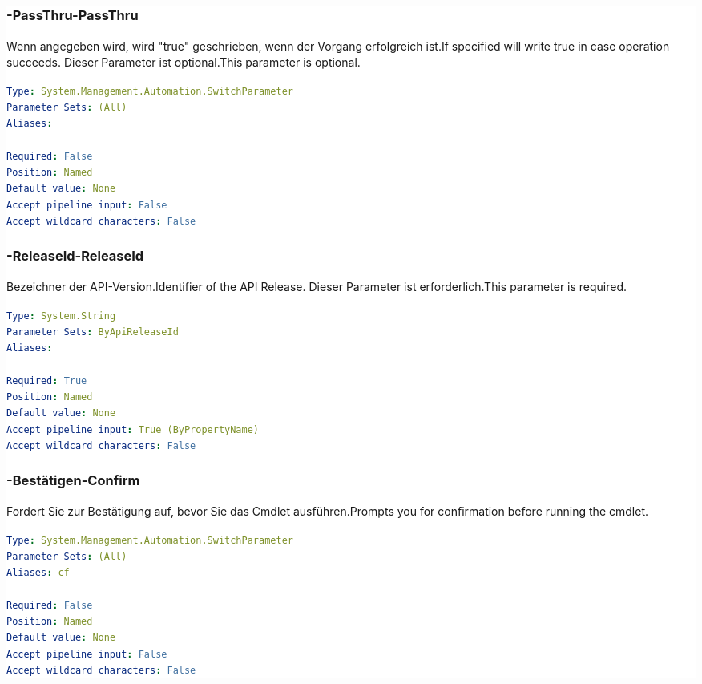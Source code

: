 ### <span data-ttu-id="3cc83-124">-PassThru</span><span class="sxs-lookup"><span data-stu-id="3cc83-124">-PassThru</span></span>
<span data-ttu-id="3cc83-125">Wenn angegeben wird, wird "true" geschrieben, wenn der Vorgang erfolgreich ist.</span><span class="sxs-lookup"><span data-stu-id="3cc83-125">If specified will write true in case operation succeeds.</span></span>
<span data-ttu-id="3cc83-126">Dieser Parameter ist optional.</span><span class="sxs-lookup"><span data-stu-id="3cc83-126">This parameter is optional.</span></span>

```yaml
Type: System.Management.Automation.SwitchParameter
Parameter Sets: (All)
Aliases:

Required: False
Position: Named
Default value: None
Accept pipeline input: False
Accept wildcard characters: False
```

### <span data-ttu-id="3cc83-127">-ReleaseId</span><span class="sxs-lookup"><span data-stu-id="3cc83-127">-ReleaseId</span></span>
<span data-ttu-id="3cc83-128">Bezeichner der API-Version.</span><span class="sxs-lookup"><span data-stu-id="3cc83-128">Identifier of the API Release.</span></span>
<span data-ttu-id="3cc83-129">Dieser Parameter ist erforderlich.</span><span class="sxs-lookup"><span data-stu-id="3cc83-129">This parameter is required.</span></span>

```yaml
Type: System.String
Parameter Sets: ByApiReleaseId
Aliases:

Required: True
Position: Named
Default value: None
Accept pipeline input: True (ByPropertyName)
Accept wildcard characters: False
```

### <span data-ttu-id="3cc83-130">-Bestätigen</span><span class="sxs-lookup"><span data-stu-id="3cc83-130">-Confirm</span></span>
<span data-ttu-id="3cc83-131">Fordert Sie zur Bestätigung auf, bevor Sie das Cmdlet ausführen.</span><span class="sxs-lookup"><span data-stu-id="3cc83-131">Prompts you for confirmation before running the cmdlet.</span></span>

```yaml
Type: System.Management.Automation.SwitchParameter
Parameter Sets: (All)
Aliases: cf

Required: False
Position: Named
Default value: None
Accept pipeline input: False
Accept wildcard characters: False
```
